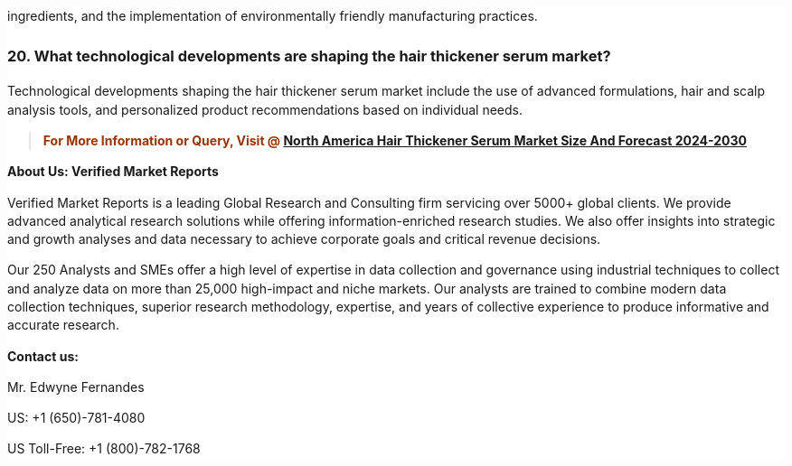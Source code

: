 ingredients, and the implementation of environmentally friendly manufacturing practices.</p><h3>20. What technological developments are shaping the hair thickener serum market?</div><div></h3><p>Technological developments shaping the hair thickener serum market include the use of advanced formulations, hair and scalp analysis tools, and personalized product recommendations based on individual needs.</p></body></html></p><blockquote><p><span style="color: #993300;"><strong>For More Information or Query, Visit @ <a href="https://www.verifiedmarketreports.com/product/hair-thickener-serum-market/">North America Hair Thickener Serum Market Size And Forecast 2024-2030</a></strong></span></p></blockquote><p><strong>About Us: Verified Market Reports</strong></p><p>Verified Market Reports is a leading Global Research and Consulting firm servicing over 5000+ global clients. We provide advanced analytical research solutions while offering information-enriched research studies. We also offer insights into strategic and growth analyses and data necessary to achieve corporate goals and critical revenue decisions.</p><p>Our 250 Analysts and SMEs offer a high level of expertise in data collection and governance using industrial techniques to collect and analyze data on more than 25,000 high-impact and niche markets. Our analysts are trained to combine modern data collection techniques, superior research methodology, expertise, and years of collective experience to produce informative and accurate research.</p><p><strong>Contact us:</strong></p><p>Mr. Edwyne Fernandes</p><p>US: +1 (650)-781-4080</p><p>US Toll-Free: +1 (800)-782-1768</p>
